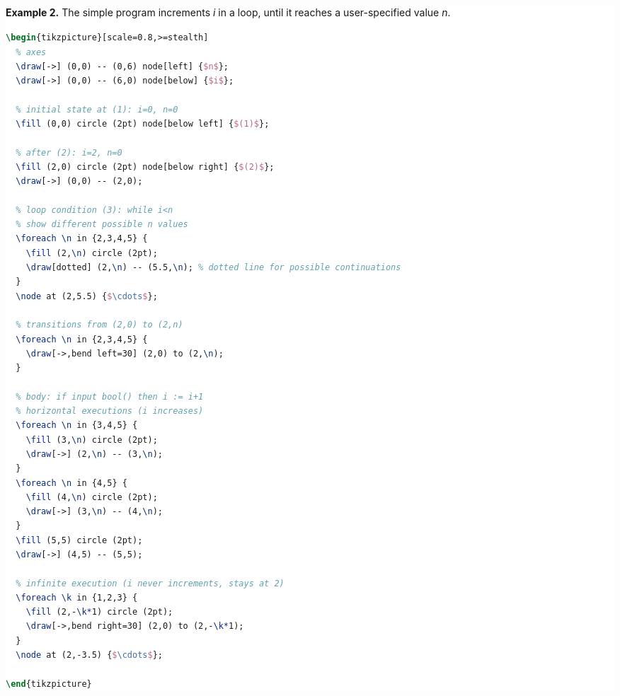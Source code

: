 **Example 2.**
The simple program increments $i$ in a loop,
until it reaches a user-specified value $n$.

```tikz {title="Trace Semantics"}
\begin{tikzpicture}[scale=0.8,>=stealth]
  % axes
  \draw[->] (0,0) -- (0,6) node[left] {$n$};
  \draw[->] (0,0) -- (6,0) node[below] {$i$};

  % initial state at (1): i=0, n=0
  \fill (0,0) circle (2pt) node[below left] {$(1)$};

  % after (2): i=2, n=0
  \fill (2,0) circle (2pt) node[below right] {$(2)$};
  \draw[->] (0,0) -- (2,0);

  % loop condition (3): while i<n
  % show different possible n values
  \foreach \n in {2,3,4,5} {
    \fill (2,\n) circle (2pt);
    \draw[dotted] (2,\n) -- (5.5,\n); % dotted line for possible continuations
  }
  \node at (2,5.5) {$\cdots$};

  % transitions from (2,0) to (2,n)
  \foreach \n in {2,3,4,5} {
    \draw[->,bend left=30] (2,0) to (2,\n);
  }

  % body: if input bool() then i := i+1
  % horizontal executions (i increases)
  \foreach \n in {3,4,5} {
    \fill (3,\n) circle (2pt);
    \draw[->] (2,\n) -- (3,\n);
  }
  \foreach \n in {4,5} {
    \fill (4,\n) circle (2pt);
    \draw[->] (3,\n) -- (4,\n);
  }
  \fill (5,5) circle (2pt);
  \draw[->] (4,5) -- (5,5);

  % infinite execution (i never increments, stays at 2)
  \foreach \k in {1,2,3} {
    \fill (2,-\k*1) circle (2pt);
    \draw[->,bend right=30] (2,0) to (2,-\k*1);
  }
  \node at (2,-3.5) {$\cdots$};

\end{tikzpicture}
```


[^1]: That is, $\forall X \subseteq \mathcal{P}(\Sigma^\ast), \forall Y \subseteq \mathcal{P}(\Sigma),\;